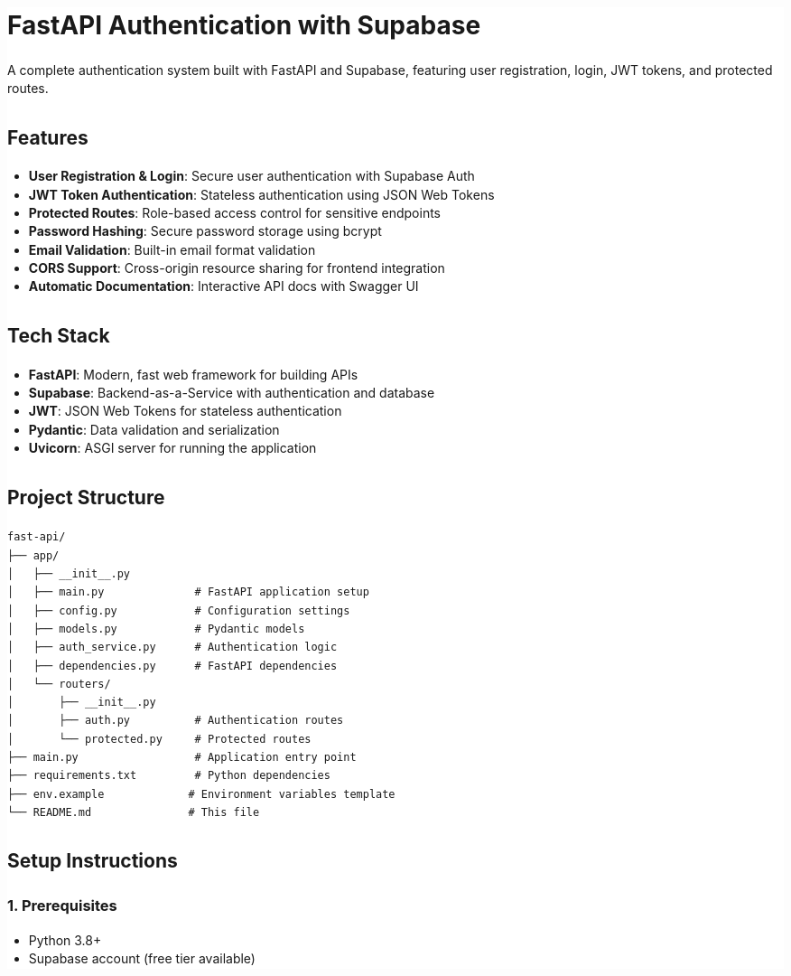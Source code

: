 # FastAPI Authentication with Supabase

A complete authentication system built with FastAPI and Supabase, featuring user registration, login, JWT tokens, and protected routes.

## Features

- **User Registration & Login**: Secure user authentication with Supabase Auth
- **JWT Token Authentication**: Stateless authentication using JSON Web Tokens
- **Protected Routes**: Role-based access control for sensitive endpoints
- **Password Hashing**: Secure password storage using bcrypt
- **Email Validation**: Built-in email format validation
- **CORS Support**: Cross-origin resource sharing for frontend integration
- **Automatic Documentation**: Interactive API docs with Swagger UI

## Tech Stack

- **FastAPI**: Modern, fast web framework for building APIs
- **Supabase**: Backend-as-a-Service with authentication and database
- **JWT**: JSON Web Tokens for stateless authentication
- **Pydantic**: Data validation and serialization
- **Uvicorn**: ASGI server for running the application

## Project Structure

```
fast-api/
├── app/
│   ├── __init__.py
│   ├── main.py              # FastAPI application setup
│   ├── config.py            # Configuration settings
│   ├── models.py            # Pydantic models
│   ├── auth_service.py      # Authentication logic
│   ├── dependencies.py      # FastAPI dependencies
│   └── routers/
│       ├── __init__.py
│       ├── auth.py          # Authentication routes
│       └── protected.py     # Protected routes
├── main.py                  # Application entry point
├── requirements.txt         # Python dependencies
├── env.example             # Environment variables template
└── README.md               # This file
```

## Setup Instructions

### 1. Prerequisites

- Python 3.8+
- Supabase account (free tier available)

